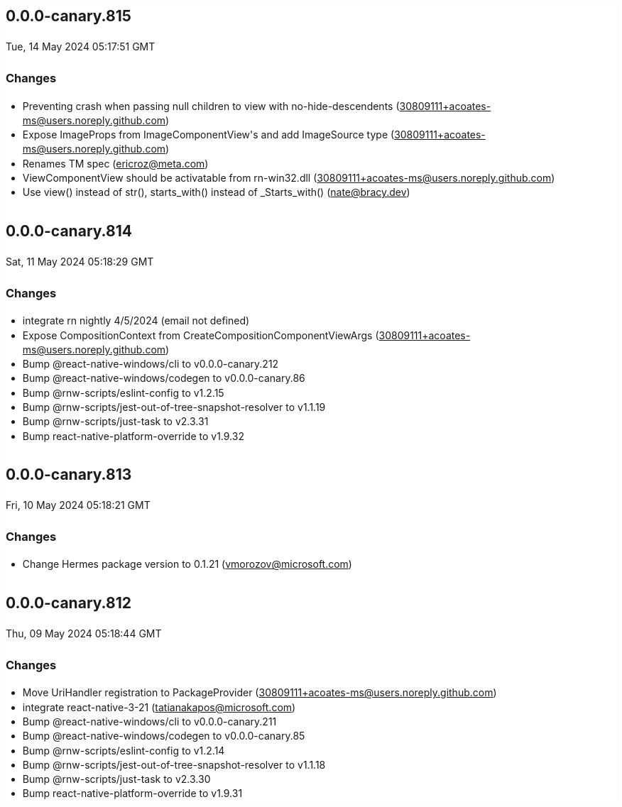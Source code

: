 ## 0.0.0-canary.815

Tue, 14 May 2024 05:17:51 GMT

### Changes

- Preventing crash when passing null children to view with no-hide-descendents (30809111+acoates-ms@users.noreply.github.com)
- Expose ImageProps from ImageComponentView's and add ImageSource type (30809111+acoates-ms@users.noreply.github.com)
- Renames TM spec (ericroz@meta.com)
- ViewComponentView should be activatable from rn-win32.dll (30809111+acoates-ms@users.noreply.github.com)
- Use view() instead of str(), starts_with() instead of _Starts_with() (nate@bracy.dev)

## 0.0.0-canary.814

Sat, 11 May 2024 05:18:29 GMT

### Changes

- integrate rn nightly 4/5/2024 (email not defined)
- Expose CompositionContext from CreateCompositionComponentViewArgs (30809111+acoates-ms@users.noreply.github.com)
- Bump @react-native-windows/cli to v0.0.0-canary.212
- Bump @react-native-windows/codegen to v0.0.0-canary.86
- Bump @rnw-scripts/eslint-config to v1.2.15
- Bump @rnw-scripts/jest-out-of-tree-snapshot-resolver to v1.1.19
- Bump @rnw-scripts/just-task to v2.3.31
- Bump react-native-platform-override to v1.9.32

## 0.0.0-canary.813

Fri, 10 May 2024 05:18:21 GMT

### Changes

- Change Hermes package version to 0.1.21 (vmorozov@microsoft.com)

## 0.0.0-canary.812

Thu, 09 May 2024 05:18:44 GMT

### Changes

- Move UriHandler registration to PackageProvider (30809111+acoates-ms@users.noreply.github.com)
- integrate react-native-3-21 (tatianakapos@microsoft.com)
- Bump @react-native-windows/cli to v0.0.0-canary.211
- Bump @react-native-windows/codegen to v0.0.0-canary.85
- Bump @rnw-scripts/eslint-config to v1.2.14
- Bump @rnw-scripts/jest-out-of-tree-snapshot-resolver to v1.1.18
- Bump @rnw-scripts/just-task to v2.3.30
- Bump react-native-platform-override to v1.9.31
